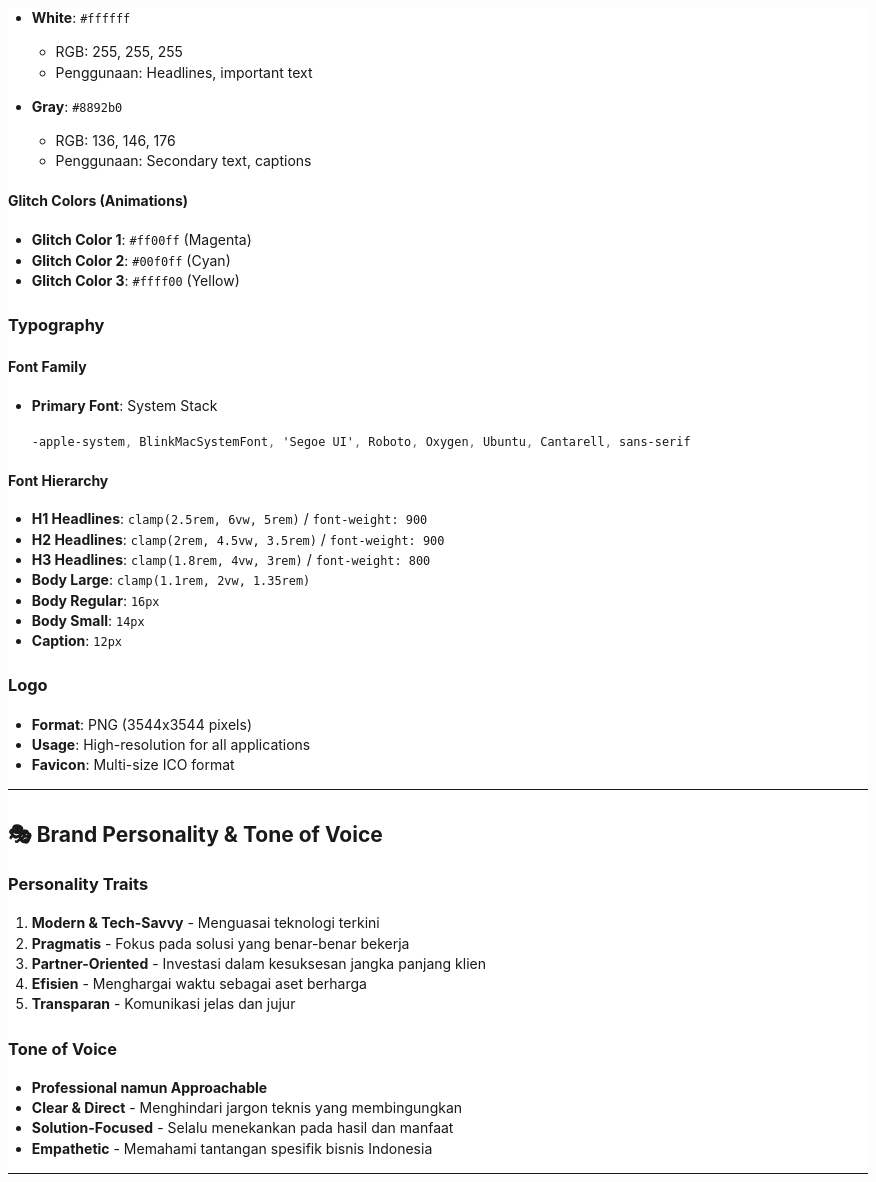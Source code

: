 - **White**: `#ffffff`
  - RGB: 255, 255, 255
  - Penggunaan: Headlines, important text

- **Gray**: `#8892b0`
  - RGB: 136, 146, 176
  - Penggunaan: Secondary text, captions

#### Glitch Colors (Animations)
- **Glitch Color 1**: `#ff00ff` (Magenta)
- **Glitch Color 2**: `#00f0ff` (Cyan)
- **Glitch Color 3**: `#ffff00` (Yellow)

### Typography

#### Font Family
- **Primary Font**: System Stack
  ```css
  -apple-system, BlinkMacSystemFont, 'Segoe UI', Roboto, Oxygen, Ubuntu, Cantarell, sans-serif
  ```

#### Font Hierarchy
- **H1 Headlines**: `clamp(2.5rem, 6vw, 5rem)` / `font-weight: 900`
- **H2 Headlines**: `clamp(2rem, 4.5vw, 3.5rem)` / `font-weight: 900`
- **H3 Headlines**: `clamp(1.8rem, 4vw, 3rem)` / `font-weight: 800`
- **Body Large**: `clamp(1.1rem, 2vw, 1.35rem)`
- **Body Regular**: `16px`
- **Body Small**: `14px`
- **Caption**: `12px`

### Logo
- **Format**: PNG (3544x3544 pixels)
- **Usage**: High-resolution for all applications
- **Favicon**: Multi-size ICO format

---

## 🎭 Brand Personality & Tone of Voice

### Personality Traits
1. **Modern & Tech-Savvy** - Menguasai teknologi terkini
2. **Pragmatis** - Fokus pada solusi yang benar-benar bekerja
3. **Partner-Oriented** - Investasi dalam kesuksesan jangka panjang klien
4. **Efisien** - Menghargai waktu sebagai aset berharga
5. **Transparan** - Komunikasi jelas dan jujur

### Tone of Voice
- **Professional namun Approachable**
- **Clear & Direct** - Menghindari jargon teknis yang membingungkan
- **Solution-Focused** - Selalu menekankan pada hasil dan manfaat
- **Empathetic** - Memahami tantangan spesifik bisnis Indonesia

---